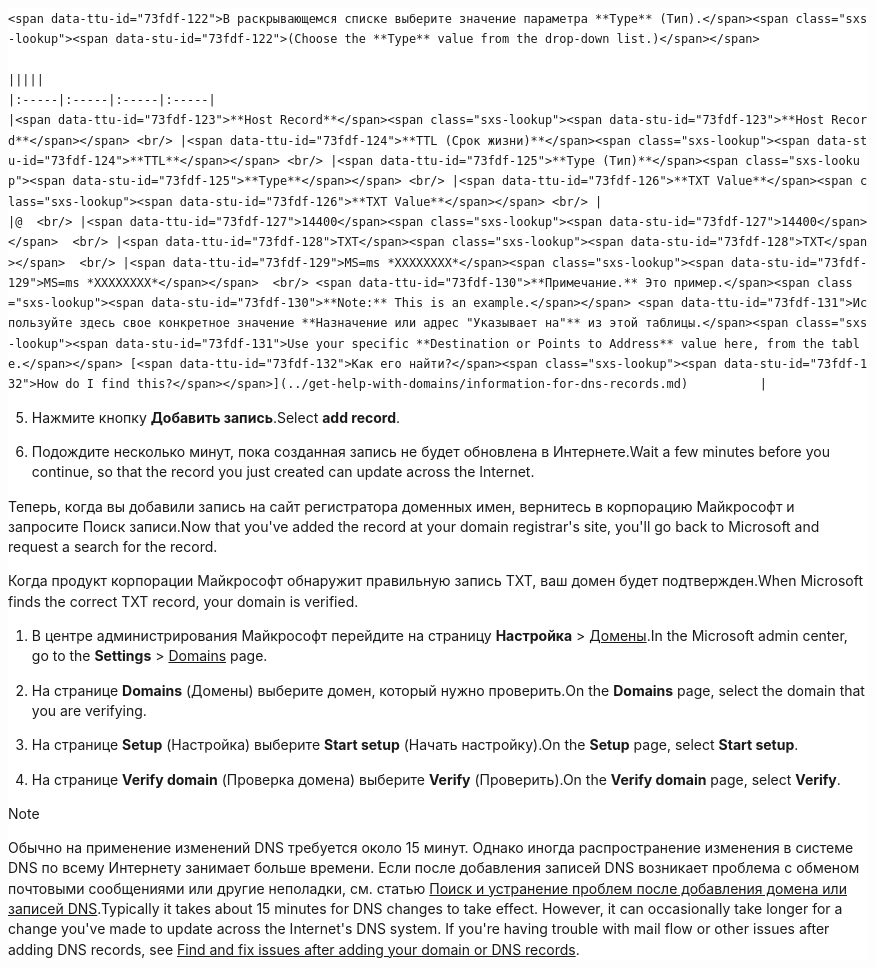     <span data-ttu-id="73fdf-122">В раскрывающемся списке выберите значение параметра **Type** (Тип).</span><span class="sxs-lookup"><span data-stu-id="73fdf-122">(Choose the **Type** value from the drop-down list.)</span></span> 
    
    |||||
    |:-----|:-----|:-----|:-----|
    |<span data-ttu-id="73fdf-123">**Host Record**</span><span class="sxs-lookup"><span data-stu-id="73fdf-123">**Host Record**</span></span> <br/> |<span data-ttu-id="73fdf-124">**TTL (Срок жизни)**</span><span class="sxs-lookup"><span data-stu-id="73fdf-124">**TTL**</span></span> <br/> |<span data-ttu-id="73fdf-125">**Type (Тип)**</span><span class="sxs-lookup"><span data-stu-id="73fdf-125">**Type**</span></span> <br/> |<span data-ttu-id="73fdf-126">**TXT Value**</span><span class="sxs-lookup"><span data-stu-id="73fdf-126">**TXT Value**</span></span> <br/> |
    |@  <br/> |<span data-ttu-id="73fdf-127">14400</span><span class="sxs-lookup"><span data-stu-id="73fdf-127">14400</span></span>  <br/> |<span data-ttu-id="73fdf-128">TXT</span><span class="sxs-lookup"><span data-stu-id="73fdf-128">TXT</span></span>  <br/> |<span data-ttu-id="73fdf-129">MS=ms *XXXXXXXX*</span><span class="sxs-lookup"><span data-stu-id="73fdf-129">MS=ms *XXXXXXXX*</span></span>  <br/> <span data-ttu-id="73fdf-130">**Примечание.** Это пример.</span><span class="sxs-lookup"><span data-stu-id="73fdf-130">**Note:** This is an example.</span></span> <span data-ttu-id="73fdf-131">Используйте здесь свое конкретное значение **Назначение или адрес "Указывает на"** из этой таблицы.</span><span class="sxs-lookup"><span data-stu-id="73fdf-131">Use your specific **Destination or Points to Address** value here, from the table.</span></span> [<span data-ttu-id="73fdf-132">Как его найти?</span><span class="sxs-lookup"><span data-stu-id="73fdf-132">How do I find this?</span></span>](../get-help-with-domains/information-for-dns-records.md)          |
   
5. <span data-ttu-id="73fdf-133">Нажмите кнопку **Добавить запись**.</span><span class="sxs-lookup"><span data-stu-id="73fdf-133">Select **add record**.</span></span>
    
6. <span data-ttu-id="73fdf-134">Подождите несколько минут, пока созданная запись не будет обновлена в Интернете.</span><span class="sxs-lookup"><span data-stu-id="73fdf-134">Wait a few minutes before you continue, so that the record you just created can update across the Internet.</span></span>
    
<span data-ttu-id="73fdf-135">Теперь, когда вы добавили запись на сайт регистратора доменных имен, вернитесь в корпорацию Майкрософт и запросите Поиск записи.</span><span class="sxs-lookup"><span data-stu-id="73fdf-135">Now that you've added the record at your domain registrar's site, you'll go back to Microsoft and request a search for the record.</span></span>
  
<span data-ttu-id="73fdf-136">Когда продукт корпорации Майкрософт обнаружит правильную запись TXT, ваш домен будет подтвержден.</span><span class="sxs-lookup"><span data-stu-id="73fdf-136">When Microsoft finds the correct TXT record, your domain is verified.</span></span>
  
1. <span data-ttu-id="73fdf-137">В центре администрирования Майкрософт перейдите на страницу **Настройка** \> <a href="https://go.microsoft.com/fwlink/p/?linkid=834818" target="_blank">Домены</a>.</span><span class="sxs-lookup"><span data-stu-id="73fdf-137">In the Microsoft admin center, go to the **Settings** \> <a href="https://go.microsoft.com/fwlink/p/?linkid=834818" target="_blank">Domains</a> page.</span></span>

    
2. <span data-ttu-id="73fdf-138">На странице **Domains** (Домены) выберите домен, который нужно проверить.</span><span class="sxs-lookup"><span data-stu-id="73fdf-138">On the **Domains** page, select the domain that you are verifying.</span></span> 
    
3. <span data-ttu-id="73fdf-139">На странице **Setup** (Настройка) выберите **Start setup** (Начать настройку).</span><span class="sxs-lookup"><span data-stu-id="73fdf-139">On the **Setup** page, select **Start setup**.</span></span>
    
4. <span data-ttu-id="73fdf-140">На странице **Verify domain** (Проверка домена) выберите **Verify** (Проверить).</span><span class="sxs-lookup"><span data-stu-id="73fdf-140">On the **Verify domain** page, select **Verify**.</span></span>
    
> [!NOTE]
> <span data-ttu-id="73fdf-p106">Обычно на применение изменений DNS требуется около 15 минут. Однако иногда распространение изменения в системе DNS по всему Интернету занимает больше времени. Если после добавления записей DNS возникает проблема с обменом почтовыми сообщениями или другие неполадки, см. статью [Поиск и устранение проблем после добавления домена или записей DNS](../get-help-with-domains/find-and-fix-issues.md).</span><span class="sxs-lookup"><span data-stu-id="73fdf-p106">Typically it takes about 15 minutes for DNS changes to take effect. However, it can occasionally take longer for a change you've made to update across the Internet's DNS system. If you're having trouble with mail flow or other issues after adding DNS records, see [Find and fix issues after adding your domain or DNS records](../get-help-with-domains/find-and-fix-issues.md).</span></span> 
  